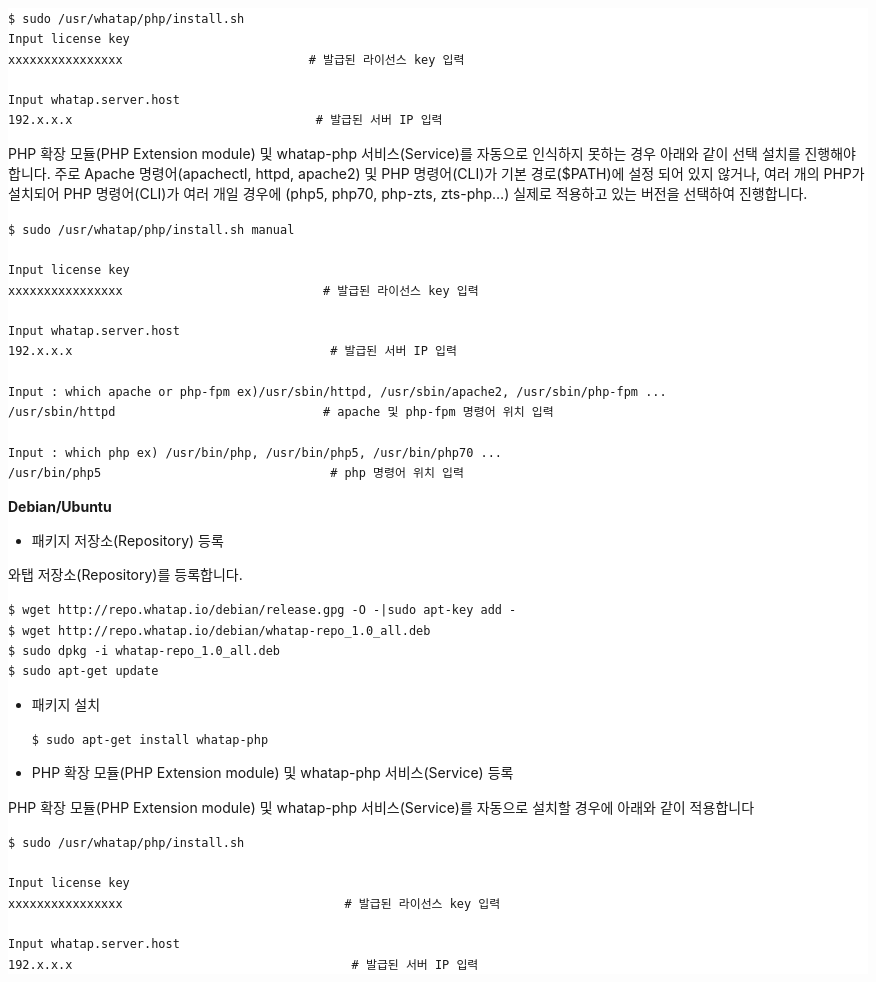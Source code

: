 ```text
$ sudo /usr/whatap/php/install.sh
Input license key
xxxxxxxxxxxxxxxx                          # 발급된 라이선스 key 입력

Input whatap.server.host
192.x.x.x                                  # 발급된 서버 IP 입력
```

PHP 확장 모듈\(PHP Extension module\) 및 whatap-php 서비스\(Service\)를 자동으로 인식하지 못하는 경우 아래와 같이 선택 설치를 진행해야 합니다. 주로 Apache 명령어\(apachectl, httpd, apache2\) 및 PHP 명령어\(CLI\)가 기본 경로\($PATH\)에 설정 되어 있지 않거나, 여러 개의 PHP가 설치되어 PHP 명령어\(CLI\)가 여러 개일 경우에 \(php5, php70, php-zts, zts-php…\) 실제로 적용하고 있는 버전을 선택하여 진행합니다.

```text
$ sudo /usr/whatap/php/install.sh manual

Input license key
xxxxxxxxxxxxxxxx                            # 발급된 라이선스 key 입력

Input whatap.server.host
192.x.x.x                                    # 발급된 서버 IP 입력

Input : which apache or php-fpm ex)/usr/sbin/httpd, /usr/sbin/apache2, /usr/sbin/php-fpm ...
/usr/sbin/httpd                             # apache 및 php-fpm 명령어 위치 입력

Input : which php ex) /usr/bin/php, /usr/bin/php5, /usr/bin/php70 ...
/usr/bin/php5                                # php 명령어 위치 입력
```

**Debian/Ubuntu**

* 패키지 저장소\(Repository\) 등록

와탭 저장소\(Repository\)를 등록합니다.

```text
$ wget http://repo.whatap.io/debian/release.gpg -O -|sudo apt-key add -
$ wget http://repo.whatap.io/debian/whatap-repo_1.0_all.deb
$ sudo dpkg -i whatap-repo_1.0_all.deb
$ sudo apt-get update
```

* 패키지 설치

  ```text
  $ sudo apt-get install whatap-php
  ```

* PHP 확장 모듈\(PHP Extension module\) 및 whatap-php 서비스\(Service\) 등록

PHP 확장 모듈\(PHP Extension module\) 및 whatap-php 서비스\(Service\)를 자동으로 설치할 경우에 아래와 같이 적용합니다

```text
$ sudo /usr/whatap/php/install.sh

Input license key
xxxxxxxxxxxxxxxx                               # 발급된 라이선스 key 입력

Input whatap.server.host
192.x.x.x                                       # 발급된 서버 IP 입력
```
